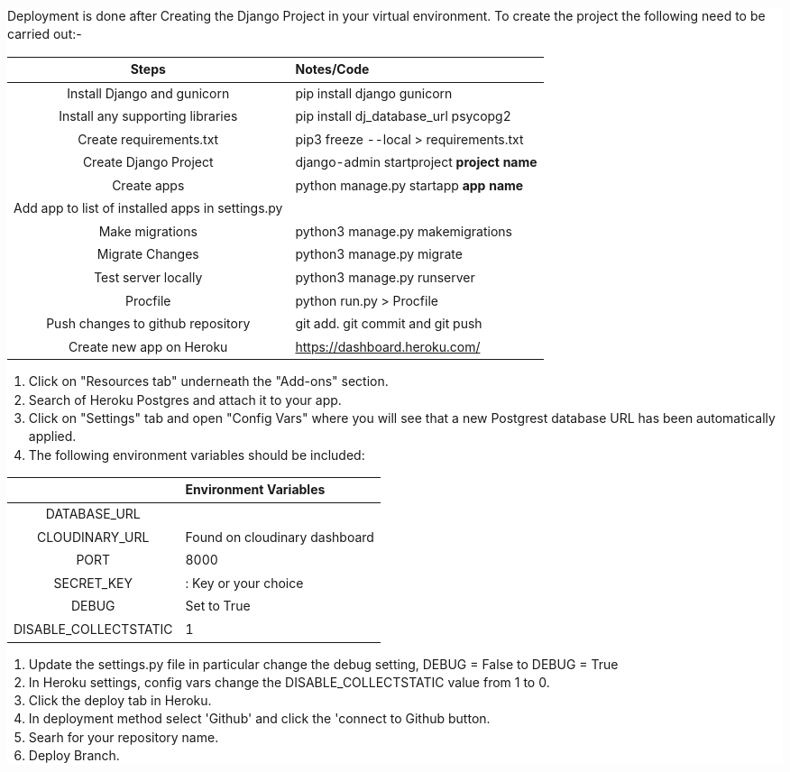 Deployment is done after Creating the Django Project in your virtual environment.  To create the project the following need to be carried out:-

| Steps | **Notes/Code**
|:-------:|:--------|
| Install Django and gunicorn| pip install django gunicorn
| Install any supporting libraries| pip install dj_database_url psycopg2
| Create requirements.txt| pip3 freeze --local > requirements.txt
| Create Django Project  | django-admin startproject **project name**
| Create apps | python manage.py startapp **app name**
| Add app to list of installed apps in settings.py ||
| Make migrations | python3 manage.py makemigrations
| Migrate Changes | python3 manage.py migrate
| Test server locally | python3 manage.py runserver
| Procfile | python run.py > Procfile
| Push changes to github repository | git add. git commit and git push
| Create new app on Heroku | https://dashboard.heroku.com/


1. Click on "Resources tab" underneath the "Add-ons" section.
1. Search of Heroku Postgres and attach it to your app.
1. Click on "Settings" tab and open "Config Vars" where you will see that a new Postgrest database URL has been automatically applied.
1. The following environment variables should be included:

|  | **Environment Variables**
|:-------:|:--------|
| DATABASE_URL ||
| CLOUDINARY_URL| Found on cloudinary dashboard|
| PORT | 8000|
| SECRET_KEY |: Key or your choice|
| DEBUG | Set to True|
| DISABLE_COLLECTSTATIC | 1|



1. Update the settings.py file in particular change the debug setting, DEBUG = False to DEBUG = True
1. In Heroku settings, config vars change the DISABLE_COLLECTSTATIC value from 1 to 0.
1. Click the deploy tab in Heroku.
1. In deployment method select 'Github' and click the 'connect to Github button.
1. Searh for your repository name.
1. Deploy Branch. 
